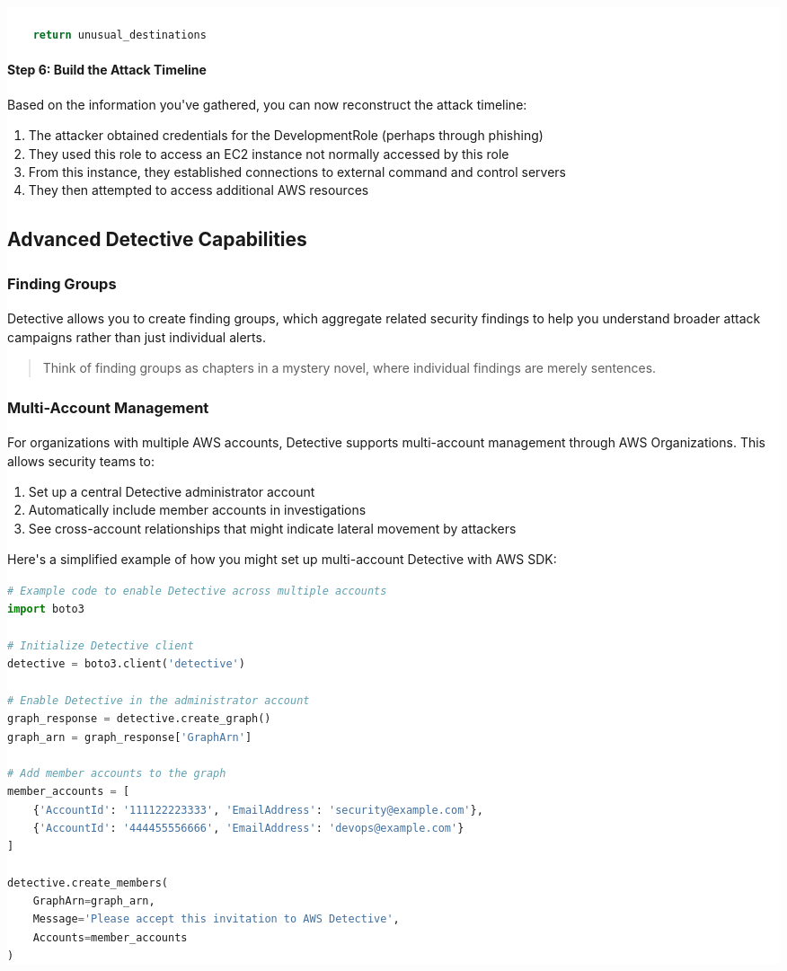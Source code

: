 ```python
  
    return unusual_destinations
```

#### Step 6: Build the Attack Timeline

Based on the information you've gathered, you can now reconstruct the attack timeline:

1. The attacker obtained credentials for the DevelopmentRole (perhaps through phishing)
2. They used this role to access an EC2 instance not normally accessed by this role
3. From this instance, they established connections to external command and control servers
4. They then attempted to access additional AWS resources

## Advanced Detective Capabilities

### Finding Groups

Detective allows you to create finding groups, which aggregate related security findings to help you understand broader attack campaigns rather than just individual alerts.

> Think of finding groups as chapters in a mystery novel, where individual findings are merely sentences.

### Multi-Account Management

For organizations with multiple AWS accounts, Detective supports multi-account management through AWS Organizations. This allows security teams to:

1. Set up a central Detective administrator account
2. Automatically include member accounts in investigations
3. See cross-account relationships that might indicate lateral movement by attackers

Here's a simplified example of how you might set up multi-account Detective with AWS SDK:

```python
# Example code to enable Detective across multiple accounts
import boto3

# Initialize Detective client
detective = boto3.client('detective')

# Enable Detective in the administrator account
graph_response = detective.create_graph()
graph_arn = graph_response['GraphArn']

# Add member accounts to the graph
member_accounts = [
    {'AccountId': '111122223333', 'EmailAddress': 'security@example.com'},
    {'AccountId': '444455556666', 'EmailAddress': 'devops@example.com'}
]

detective.create_members(
    GraphArn=graph_arn,
    Message='Please accept this invitation to AWS Detective',
    Accounts=member_accounts
)
```

